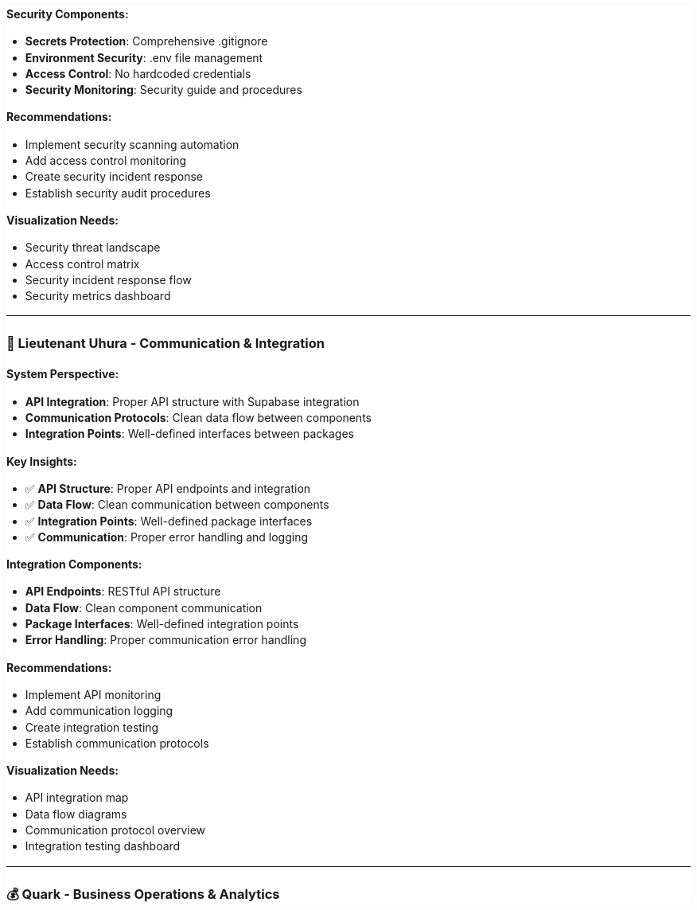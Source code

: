 **Security Components:**
- **Secrets Protection**: Comprehensive .gitignore
- **Environment Security**: .env file management
- **Access Control**: No hardcoded credentials
- **Security Monitoring**: Security guide and procedures

**Recommendations:**
- Implement security scanning automation
- Add access control monitoring
- Create security incident response
- Establish security audit procedures

**Visualization Needs:**
- Security threat landscape
- Access control matrix
- Security incident response flow
- Security metrics dashboard

---

### **📡 Lieutenant Uhura - Communication & Integration**

**System Perspective:**
- **API Integration**: Proper API structure with Supabase integration
- **Communication Protocols**: Clean data flow between components
- **Integration Points**: Well-defined interfaces between packages

**Key Insights:**
- ✅ **API Structure**: Proper API endpoints and integration
- ✅ **Data Flow**: Clean communication between components
- ✅ **Integration Points**: Well-defined package interfaces
- ✅ **Communication**: Proper error handling and logging

**Integration Components:**
- **API Endpoints**: RESTful API structure
- **Data Flow**: Clean component communication
- **Package Interfaces**: Well-defined integration points
- **Error Handling**: Proper communication error handling

**Recommendations:**
- Implement API monitoring
- Add communication logging
- Create integration testing
- Establish communication protocols

**Visualization Needs:**
- API integration map
- Data flow diagrams
- Communication protocol overview
- Integration testing dashboard

---

### **💰 Quark - Business Operations & Analytics**
